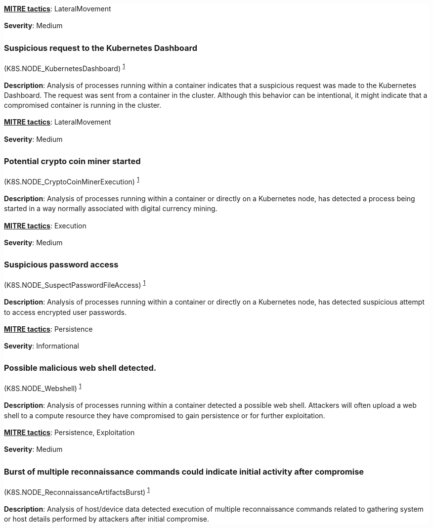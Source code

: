 **[MITRE tactics](#mitre-attck-tactics)**: LateralMovement

**Severity**: Medium

### **Suspicious request to the Kubernetes Dashboard**

(K8S.NODE_KubernetesDashboard) <sup>[1](#footnote1)</sup>

**Description**: Analysis of processes running within a container indicates that a suspicious request was made to the Kubernetes Dashboard. The request was sent from a container in the cluster. Although this behavior can be intentional, it might indicate that a compromised container is running in the cluster.

**[MITRE tactics](#mitre-attck-tactics)**: LateralMovement

**Severity**: Medium

### **Potential crypto coin miner started**

(K8S.NODE_CryptoCoinMinerExecution) <sup>[1](#footnote1)</sup>

**Description**: Analysis of processes running within a container or directly on a Kubernetes node, has detected a process being started in a way normally associated with digital currency mining.

**[MITRE tactics](#mitre-attck-tactics)**: Execution

**Severity**: Medium

### **Suspicious password access**

(K8S.NODE_SuspectPasswordFileAccess) <sup>[1](#footnote1)</sup>

**Description**: Analysis of processes running within a container or directly on a Kubernetes node, has detected suspicious attempt to access encrypted user passwords.

**[MITRE tactics](#mitre-attck-tactics)**: Persistence

**Severity**: Informational

### **Possible malicious web shell detected.**

(K8S.NODE_Webshell) <sup>[1](#footnote1)</sup>

**Description**: Analysis of processes running within a container detected a possible web shell. Attackers will often upload a web shell to a compute resource they have compromised to gain persistence or for further exploitation.

**[MITRE tactics](#mitre-attck-tactics)**: Persistence, Exploitation

**Severity**: Medium

### **Burst of multiple reconnaissance commands could indicate initial activity after compromise**

(K8S.NODE_ReconnaissanceArtifactsBurst) <sup>[1](#footnote1)</sup>

**Description**: Analysis of host/device data detected execution of multiple reconnaissance commands related to gathering system or host details performed by attackers after initial compromise.
